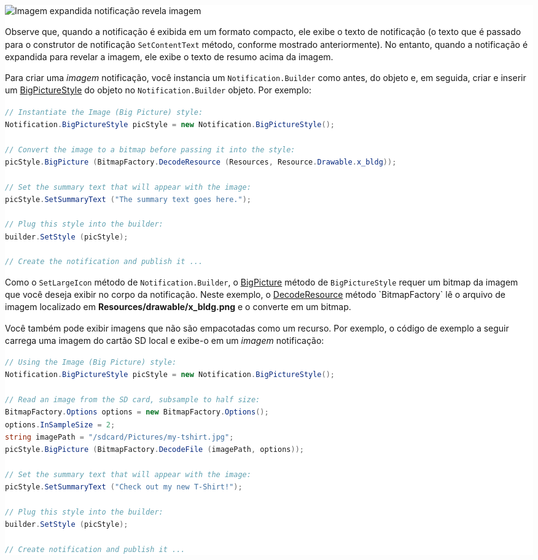 ![Imagem expandida notificação revela imagem](local-notifications-images/18-image-expanded.png)

Observe que, quando a notificação é exibida em um formato compacto, ele exibe o texto de notificação (o texto que é passado para o construtor de notificação `SetContentText` método, conforme mostrado anteriormente). No entanto, quando a notificação é expandida para revelar a imagem, ele exibe o texto de resumo acima da imagem.

Para criar uma *imagem* notificação, você instancia um `Notification.Builder` como antes, do objeto e, em seguida, criar e inserir um [BigPictureStyle](https://developer.xamarin.com/api/type/Android.App.Notification+BigPictureStyle/) do objeto no `Notification.Builder` objeto. Por exemplo:

```csharp
// Instantiate the Image (Big Picture) style:
Notification.BigPictureStyle picStyle = new Notification.BigPictureStyle();

// Convert the image to a bitmap before passing it into the style:
picStyle.BigPicture (BitmapFactory.DecodeResource (Resources, Resource.Drawable.x_bldg));

// Set the summary text that will appear with the image:
picStyle.SetSummaryText ("The summary text goes here.");

// Plug this style into the builder:
builder.SetStyle (picStyle);

// Create the notification and publish it ...
```

Como o `SetLargeIcon` método de `Notification.Builder`, o [BigPicture](https://developer.xamarin.com/api/member/Android.App.Notification+BigPictureStyle.BigPicture/) método de `BigPictureStyle` requer um bitmap da imagem que você deseja exibir no corpo da notificação. Neste exemplo, o [DecodeResource](https://developer.xamarin.com/api/member/Android.Graphics.BitmapFactory.DecodeResource/(Android.Content.Res.Resources%2cSystem.Int32)) método `BitmapFactory` lê o arquivo de imagem localizado em **Resources/drawable/x_bldg.png** e o converte em um bitmap.

Você também pode exibir imagens que não são empacotadas como um recurso. Por exemplo, o código de exemplo a seguir carrega uma imagem do cartão SD local e exibe-o em um *imagem* notificação:

```csharp
// Using the Image (Big Picture) style:
Notification.BigPictureStyle picStyle = new Notification.BigPictureStyle();

// Read an image from the SD card, subsample to half size:
BitmapFactory.Options options = new BitmapFactory.Options();
options.InSampleSize = 2;
string imagePath = "/sdcard/Pictures/my-tshirt.jpg";
picStyle.BigPicture (BitmapFactory.DecodeFile (imagePath, options));

// Set the summary text that will appear with the image:
picStyle.SetSummaryText ("Check out my new T-Shirt!");

// Plug this style into the builder:
builder.SetStyle (picStyle);

// Create notification and publish it ...
```
